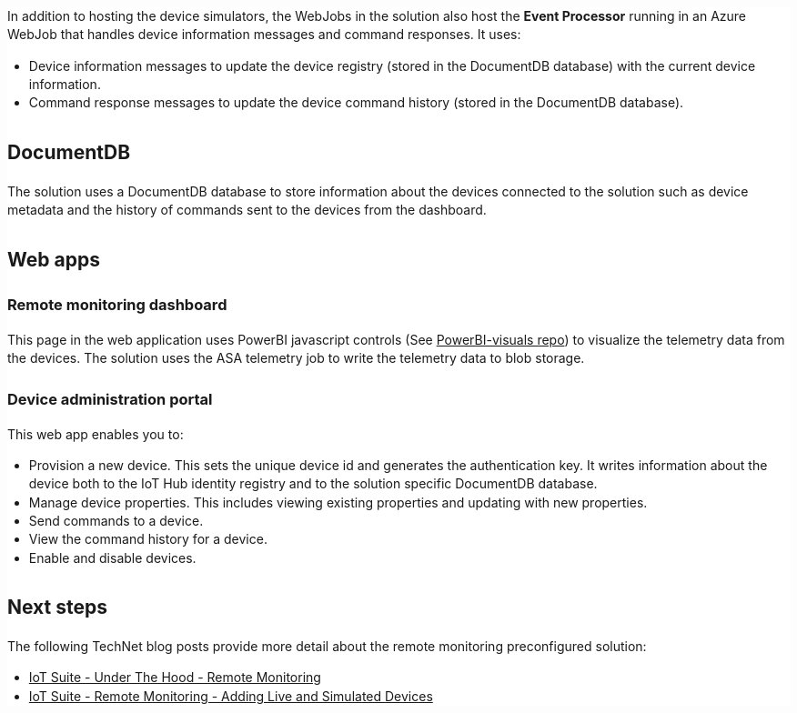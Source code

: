 In addition to hosting the device simulators, the WebJobs in the solution also host the **Event Processor** running in an Azure WebJob that handles device information messages and command responses. It uses:

- Device information messages to update the device registry (stored in the DocumentDB database) with the current device information.
- Command response messages to update the device command history (stored in the DocumentDB database).

## DocumentDB

The solution uses a DocumentDB database to store information about the devices connected to the solution such as device metadata and the history of commands sent to the devices from the dashboard.

## Web apps

### Remote monitoring dashboard
This page in the web application uses PowerBI javascript controls (See [PowerBI-visuals repo](https://www.github.com/Microsoft/PowerBI-visuals)) to visualize the telemetry data from the devices. The solution uses the ASA telemetry job to write the telemetry data to blob storage.


### Device administration portal

This web app enables you to:

- Provision a new device. This sets the unique device id and generates the authentication key. It writes information about the device both to the IoT Hub identity registry and to the solution specific DocumentDB database.
- Manage device properties. This includes viewing existing properties and updating with new properties.
- Send commands to a device.
- View the command history for a device.
- Enable and disable devices.

## Next steps

The following TechNet blog posts provide more detail about the remote monitoring preconfigured solution:

- [IoT Suite - Under The Hood - Remote Monitoring](http://social.technet.microsoft.com/wiki/contents/articles/32941.iot-suite-under-the-hood-remote-monitoring.aspx)
- [IoT Suite - Remote Monitoring - Adding Live and Simulated Devices](http://social.technet.microsoft.com/wiki/contents/articles/32975.iot-suite-remote-monitoring-adding-live-and-simulated-devices.aspx)


[lnk-preconfigured-solutions]: iot-suite-what-are-preconfigured-solutions.md
[lnk-customize]: iot-suite-guidance-on-customizing-preconfigured-solutions.md
[lnk-connectyourdevice]: iot-suite-connecting-devices.md
[lnk-iothub]: https://azure.microsoft.com/documentation/services/iot-hub/
[lnk-asa]: https://azure.microsoft.com/documentation/services/stream-analytics/
[lnk-webjobs]: https://azure.microsoft.com/documentation/articles/websites-webjobs-resources/